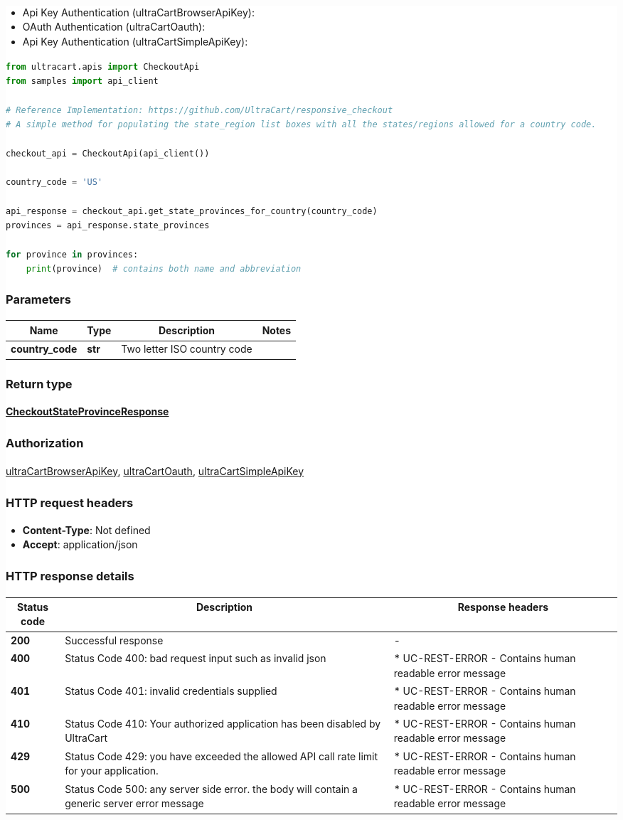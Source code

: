 * Api Key Authentication (ultraCartBrowserApiKey):
* OAuth Authentication (ultraCartOauth):
* Api Key Authentication (ultraCartSimpleApiKey):

```python
from ultracart.apis import CheckoutApi
from samples import api_client

# Reference Implementation: https://github.com/UltraCart/responsive_checkout
# A simple method for populating the state_region list boxes with all the states/regions allowed for a country code.

checkout_api = CheckoutApi(api_client())

country_code = 'US'

api_response = checkout_api.get_state_provinces_for_country(country_code)
provinces = api_response.state_provinces

for province in provinces:
    print(province)  # contains both name and abbreviation
```



### Parameters

Name | Type | Description  | Notes
------------- | ------------- | ------------- | -------------
 **country_code** | **str**| Two letter ISO country code |

### Return type

[**CheckoutStateProvinceResponse**](CheckoutStateProvinceResponse.md)

### Authorization

[ultraCartBrowserApiKey](../README.md#ultraCartBrowserApiKey), [ultraCartOauth](../README.md#ultraCartOauth), [ultraCartSimpleApiKey](../README.md#ultraCartSimpleApiKey)

### HTTP request headers

 - **Content-Type**: Not defined
 - **Accept**: application/json


### HTTP response details

| Status code | Description | Response headers |
|-------------|-------------|------------------|
**200** | Successful response |  -  |
**400** | Status Code 400: bad request input such as invalid json |  * UC-REST-ERROR - Contains human readable error message <br>  |
**401** | Status Code 401: invalid credentials supplied |  * UC-REST-ERROR - Contains human readable error message <br>  |
**410** | Status Code 410: Your authorized application has been disabled by UltraCart |  * UC-REST-ERROR - Contains human readable error message <br>  |
**429** | Status Code 429: you have exceeded the allowed API call rate limit for your application. |  * UC-REST-ERROR - Contains human readable error message <br>  |
**500** | Status Code 500: any server side error.  the body will contain a generic server error message |  * UC-REST-ERROR - Contains human readable error message <br>  |
